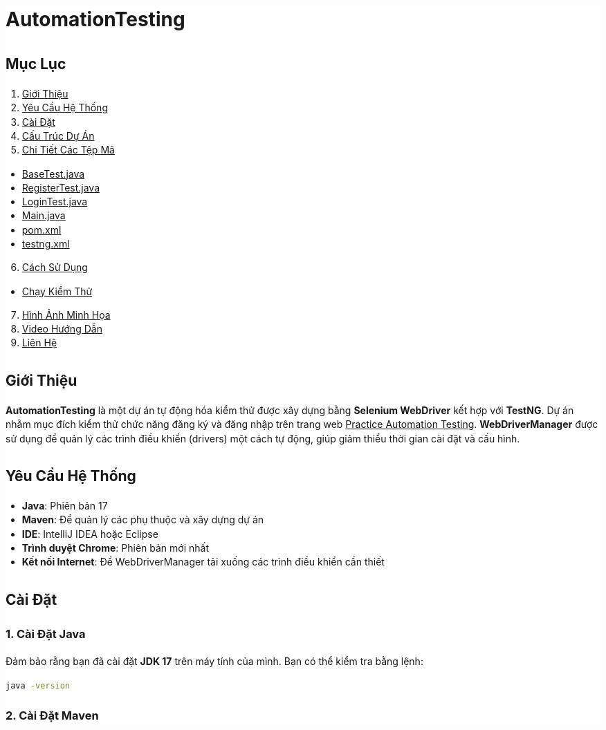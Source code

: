 # AutomationTesting

## Mục Lục

1. [Giới Thiệu](#giới-thiệu)
2. [Yêu Cầu Hệ Thống](#yêu-cầu-hệ-thống)
3. [Cài Đặt](#cài-đặt)
4. [Cấu Trúc Dự Án](#cấu-trúc-dự-án)
5. [Chi Tiết Các Tệp Mã](#chi-tiết-các-tệp-mã)
  - [BaseTest.java](#basetestjava)
  - [RegisterTest.java](#registertestjava)
  - [LoginTest.java](#logintestjava)
  - [Main.java](#mainjava)
  - [pom.xml](#pomxml)
  - [testng.xml](#testngxml)
6. [Cách Sử Dụng](#cách-sử-dụng)
  - [Chạy Kiểm Thử](#chạy-kiểm-thử)
7. [Hình Ảnh Minh Họa](#hình-ảnh-minh-họa)
8. [Video Hướng Dẫn](#video-hướng-dẫn)
9. [Liên Hệ](#liên-hệ)

## Giới Thiệu

**AutomationTesting** là một dự án tự động hóa kiểm thử được xây dựng bằng **Selenium WebDriver** kết hợp với **TestNG**. Dự án nhằm mục đích kiểm thử chức năng đăng ký và đăng nhập trên trang web [Practice Automation Testing](https://practice.automationtesting.in/). **WebDriverManager** được sử dụng để quản lý các trình điều khiển (drivers) một cách tự động, giúp giảm thiểu thời gian cài đặt và cấu hình.

## Yêu Cầu Hệ Thống

- **Java**: Phiên bản 17
- **Maven**: Để quản lý các phụ thuộc và xây dựng dự án
- **IDE**: IntelliJ IDEA hoặc Eclipse
- **Trình duyệt Chrome**: Phiên bản mới nhất
- **Kết nối Internet**: Để WebDriverManager tải xuống các trình điều khiển cần thiết

## Cài Đặt

### 1. Cài Đặt Java

Đảm bảo rằng bạn đã cài đặt **JDK 17** trên máy tính của mình. Bạn có thể kiểm tra bằng lệnh:

```sh
java -version
```

### 2. Cài Đặt Maven
